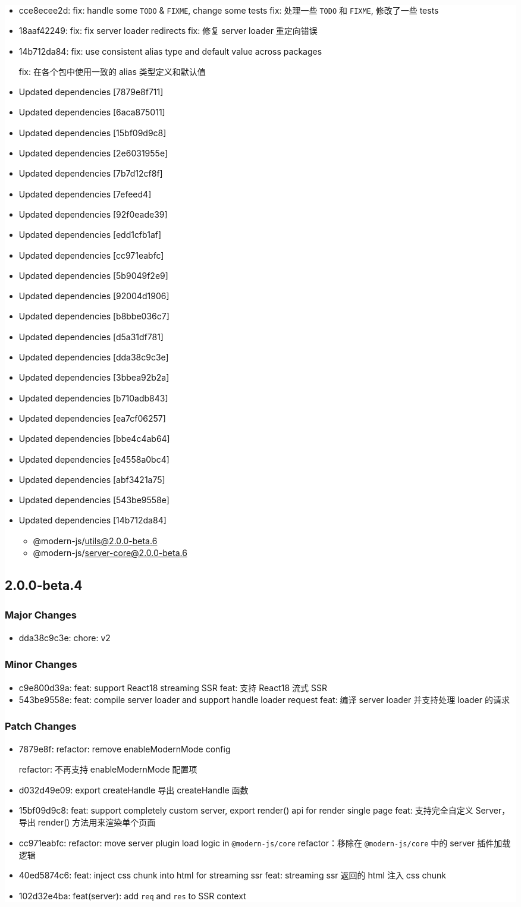 - cce8ecee2d: fix: handle some `TODO` & `FIXME`, change some tests
  fix: 处理一些 `TODO` 和 `FIXME`, 修改了一些 tests
- 18aaf42249: fix: fix server loader redirects
  fix: 修复 server loader 重定向错误
- 14b712da84: fix: use consistent alias type and default value across packages

  fix: 在各个包中使用一致的 alias 类型定义和默认值

- Updated dependencies [7879e8f711]
- Updated dependencies [6aca875011]
- Updated dependencies [15bf09d9c8]
- Updated dependencies [2e6031955e]
- Updated dependencies [7b7d12cf8f]
- Updated dependencies [7efeed4]
- Updated dependencies [92f0eade39]
- Updated dependencies [edd1cfb1af]
- Updated dependencies [cc971eabfc]
- Updated dependencies [5b9049f2e9]
- Updated dependencies [92004d1906]
- Updated dependencies [b8bbe036c7]
- Updated dependencies [d5a31df781]
- Updated dependencies [dda38c9c3e]
- Updated dependencies [3bbea92b2a]
- Updated dependencies [b710adb843]
- Updated dependencies [ea7cf06257]
- Updated dependencies [bbe4c4ab64]
- Updated dependencies [e4558a0bc4]
- Updated dependencies [abf3421a75]
- Updated dependencies [543be9558e]
- Updated dependencies [14b712da84]
  - @modern-js/utils@2.0.0-beta.6
  - @modern-js/server-core@2.0.0-beta.6

## 2.0.0-beta.4

### Major Changes

- dda38c9c3e: chore: v2

### Minor Changes

- c9e800d39a: feat: support React18 streaming SSR
  feat: 支持 React18 流式 SSR
- 543be9558e: feat: compile server loader and support handle loader request
  feat: 编译 server loader 并支持处理 loader 的请求

### Patch Changes

- 7879e8f: refactor: remove enableModernMode config

  refactor: 不再支持 enableModernMode 配置项

- d032d49e09: export createHandle
  导出 createHandle 函数
- 15bf09d9c8: feat: support completely custom server, export render() api for render single page
  feat: 支持完全自定义 Server，导出 render() 方法用来渲染单个页面
- cc971eabfc: refactor: move server plugin load logic in `@modern-js/core`
  refactor：移除在 `@modern-js/core` 中的 server 插件加载逻辑
- 40ed5874c6: feat: inject css chunk into html for streaming ssr
  feat: streaming ssr 返回的 html 注入 css chunk
- 102d32e4ba: feat(server): add `req` and `res` to SSR context
